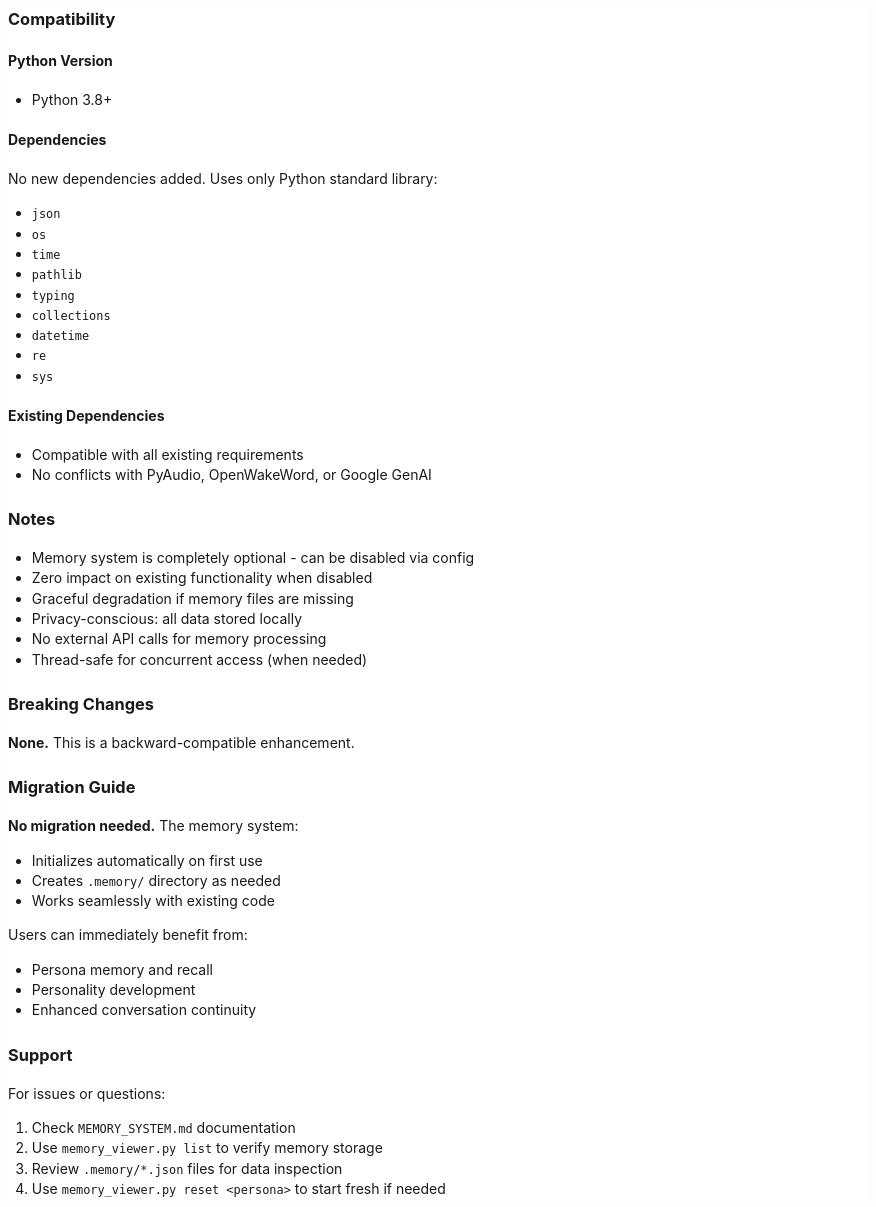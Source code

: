 ### Compatibility

#### Python Version
- Python 3.8+

#### Dependencies
No new dependencies added. Uses only Python standard library:
- `json`
- `os`
- `time`
- `pathlib`
- `typing`
- `collections`
- `datetime`
- `re`
- `sys`

#### Existing Dependencies
- Compatible with all existing requirements
- No conflicts with PyAudio, OpenWakeWord, or Google GenAI

### Notes

- Memory system is completely optional - can be disabled via config
- Zero impact on existing functionality when disabled
- Graceful degradation if memory files are missing
- Privacy-conscious: all data stored locally
- No external API calls for memory processing
- Thread-safe for concurrent access (when needed)

### Breaking Changes

**None.** This is a backward-compatible enhancement.

### Migration Guide

**No migration needed.** The memory system:
- Initializes automatically on first use
- Creates `.memory/` directory as needed
- Works seamlessly with existing code

Users can immediately benefit from:
- Persona memory and recall
- Personality development
- Enhanced conversation continuity

### Support

For issues or questions:
1. Check `MEMORY_SYSTEM.md` documentation
2. Use `memory_viewer.py list` to verify memory storage
3. Review `.memory/*.json` files for data inspection
4. Use `memory_viewer.py reset <persona>` to start fresh if needed

